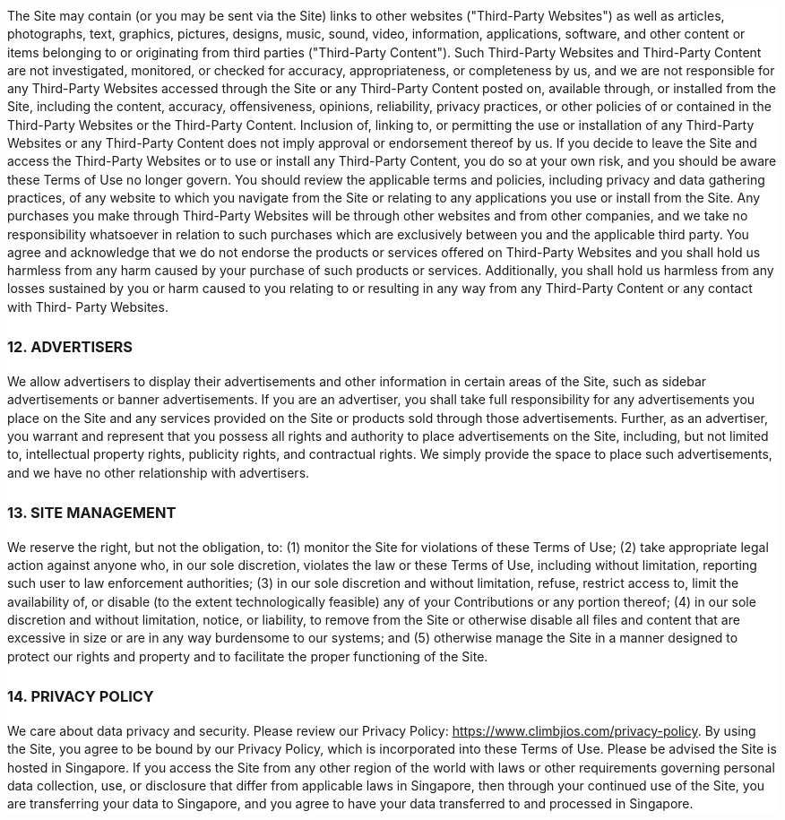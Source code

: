 The Site may contain (or you may be sent via the Site) links to other websites ("Third-Party Websites") as well as articles, photographs, text, graphics, pictures, designs, music, sound,
video, information, applications, software, and other content or items belonging to or originating from third parties ("Third-Party Content"). Such Third-Party Websites and Third-Party
Content are not investigated, monitored, or checked for accuracy, appropriateness, or completeness by us, and we are not responsible for any Third-Party Websites accessed through the
Site or any Third-Party Content posted on, available through, or installed from the Site, including the content, accuracy, offensiveness, opinions, reliability, privacy practices, or other policies
of or contained in the Third-Party Websites or the Third-Party Content. Inclusion of, linking to, or permitting the use or installation of any Third-Party Websites or any Third-Party Content
does not imply approval or endorsement thereof by us. If you decide to leave the Site and access the Third-Party Websites or to use or install any Third-Party Content, you do so at your
own risk, and you should be aware these Terms of Use no longer govern. You should review the applicable terms and policies, including privacy and data gathering practices, of any website
to which you navigate from the Site or relating to any applications you use or install from the Site. Any purchases you make through Third-Party Websites will be through other websites and
from other companies, and we take no responsibility whatsoever in relation to such purchases which are exclusively between you and the applicable third party. You agree and acknowledge
that we do not endorse the products or services offered on Third-Party Websites and you shall hold us harmless from any harm caused by your purchase of such products or services.
Additionally, you shall hold us harmless from any losses sustained by you or harm caused to you relating to or resulting in any way from any Third-Party Content or any contact with Third-
Party Websites.

### 12. ADVERTISERS

We allow advertisers to display their advertisements and other information in certain areas of the Site, such as sidebar advertisements or banner advertisements. If you are an advertiser,
you shall take full responsibility for any advertisements you place on the Site and any services provided on the Site or products sold through those advertisements. Further, as an advertiser,
you warrant and represent that you possess all rights and authority to place advertisements on the Site, including, but not limited to, intellectual property rights, publicity rights, and
contractual rights. We simply provide the space to place such advertisements, and we have no other relationship with advertisers.

### 13. SITE MANAGEMENT

We reserve the right, but not the obligation, to: (1) monitor the Site for violations of these Terms of Use; (2) take appropriate legal action against anyone who, in our sole discretion, violates
the law or these Terms of Use, including without limitation, reporting such user to law enforcement authorities; (3) in our sole discretion and without limitation, refuse, restrict access to, limit
the availability of, or disable (to the extent technologically feasible) any of your Contributions or any portion thereof; (4) in our sole discretion and without limitation, notice, or liability, to
remove from the Site or otherwise disable all files and content that are excessive in size or are in any way burdensome to our systems; and (5) otherwise manage the Site in a manner
designed to protect our rights and property and to facilitate the proper functioning of the Site.

### 14. PRIVACY POLICY

We care about data privacy and security. Please review our Privacy Policy: https://www.climbjios.com/privacy-policy. By using the Site, you agree to be bound by our Privacy Policy,
which is incorporated into these Terms of Use. Please be advised the Site is hosted in Singapore. If you access the Site from any other region of the world with laws or other requirements
governing personal data collection, use, or disclosure that differ from applicable laws in Singapore, then through your continued use of the Site, you are transferring your data to Singapore,
and you agree to have your data transferred to and processed in Singapore.
